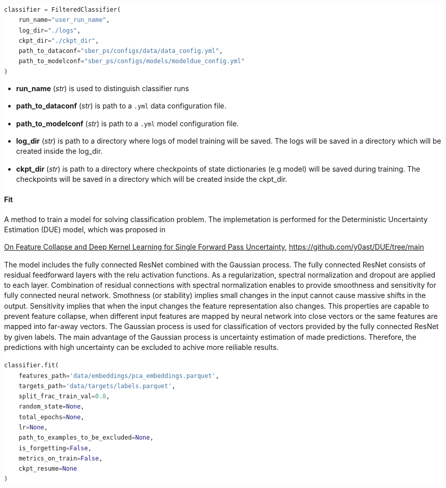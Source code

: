 ```python
classifier = FilteredClassifier(
    run_name="user_run_name",
    log_dir="./logs", 
    ckpt_dir="./ckpt_dir",
    path_to_dataconf="sber_ps/configs/data/data_config.yml",
    path_to_modelconf="sber_ps/configs/models/modeldue_config.yml"
)
```

- **run_name** (*str*) is used to distinguish classifier runs

- **path_to_dataconf** (*str*) is path to a `.yml` data configuration file.

- **path_to_modelconf** (*str*) is path to a `.yml` model configuration file.

- **log_dir** (*str*) is path to a directory where logs of model training will be saved. 
The logs will be saved in a directory which will be created inside the log_dir.

- **ckpt_dir** (*str*) is path to a directory where checkpoints of state dictionaries (e.g model) 
will be saved during training. The checkpoints will be saved in a directory which will be created 
inside the ckpt_dir.

#### Fit
A method to train a model for solving classification problem. The implemetation is
performed for the Deterministic Uncertainty Estimation (DUE) model, which was proposed in

[On Feature Collapse and Deep Kernel Learning for Single Forward Pass Uncertainty](https://arxiv.org/abs/2102.11409), https://github.com/y0ast/DUE/tree/main

The model includes the fully connected ResNet combined with the Gaussian process.
The fully connected ResNet consists of residual feedforward layers with the relu activation 
functions. As a regularization, spectral normalization and dropout are applied to each layer.
Combination of residual connections with spectral normalization enables to provide smoothness 
and sensitivity for fully connected neural network. Smothness (or stability) implies small 
changes in the input cannot cause massive shifts in the output. Sensitivity implies that
when the input changes the feature representation also changes. This properties are capable to 
prevent feature collapse, when different input features are mapped by neural network into close
vectors or the same features are mapped into far-away vectors.
The Gaussian process is used for classification of vectors provided by the fully connected ResNet
by given labels. The main advantage of the Gaussian process is uncertainty estimation of made
predictions. Therefore, the predictions with high uncertainty can be excluded to achive more 
reiliable results.

```python
classifier.fit(
    features_path='data/embeddings/pca_embeddings.parquet',
    targets_path='data/targets/labels.parquet',
    split_frac_train_val=0.8,
    random_state=None,
    total_epochs=None,
    lr=None,
    path_to_examples_to_be_excluded=None,
    is_forgetting=False,
    metrics_on_train=False,
    ckpt_resume=None
)
```

